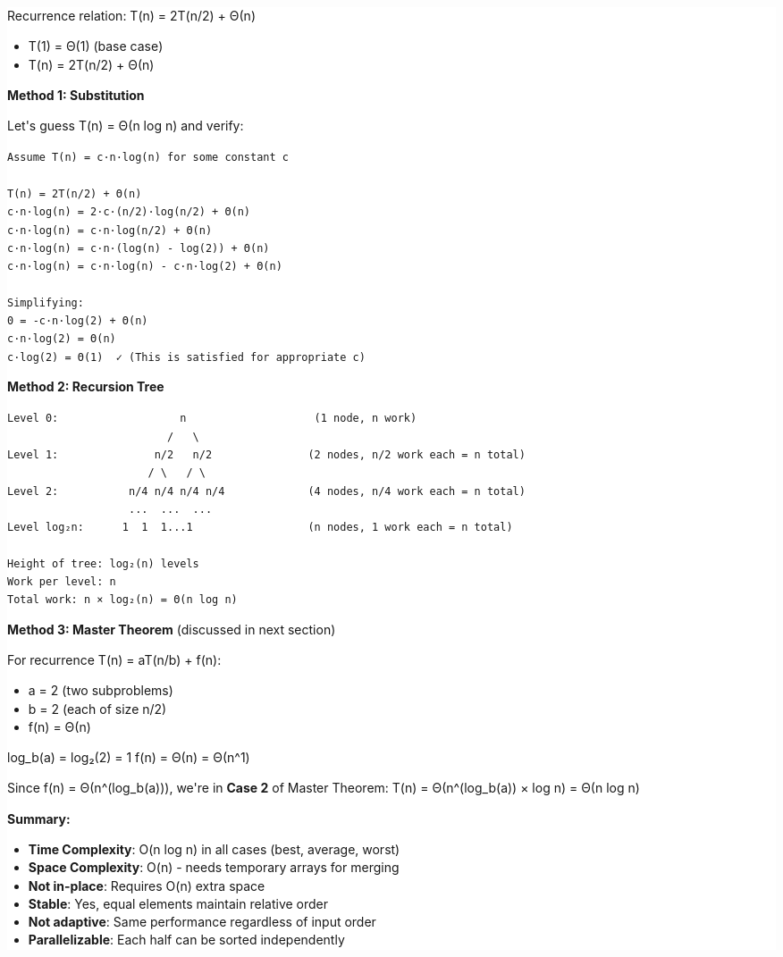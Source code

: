 Recurrence relation: T(n) = 2T(n/2) + Θ(n)
- T(1) = Θ(1) (base case)
- T(n) = 2T(n/2) + Θ(n)

**Method 1: Substitution**

Let's guess T(n) = Θ(n log n) and verify:

```
Assume T(n) = c·n·log(n) for some constant c

T(n) = 2T(n/2) + Θ(n)
c·n·log(n) = 2·c·(n/2)·log(n/2) + Θ(n)
c·n·log(n) = c·n·log(n/2) + Θ(n)
c·n·log(n) = c·n·(log(n) - log(2)) + Θ(n)
c·n·log(n) = c·n·log(n) - c·n·log(2) + Θ(n)

Simplifying:
0 = -c·n·log(2) + Θ(n)
c·n·log(2) = Θ(n)
c·log(2) = Θ(1)  ✓ (This is satisfied for appropriate c)
```

**Method 2: Recursion Tree**

```
Level 0:                   n                    (1 node, n work)
                         /   \
Level 1:               n/2   n/2               (2 nodes, n/2 work each = n total)
                      / \   / \
Level 2:           n/4 n/4 n/4 n/4             (4 nodes, n/4 work each = n total)
                   ...  ...  ...
Level log₂n:      1  1  1...1                  (n nodes, 1 work each = n total)

Height of tree: log₂(n) levels
Work per level: n
Total work: n × log₂(n) = Θ(n log n)
```

**Method 3: Master Theorem** (discussed in next section)

For recurrence T(n) = aT(n/b) + f(n):
- a = 2 (two subproblems)
- b = 2 (each of size n/2)
- f(n) = Θ(n)

log_b(a) = log₂(2) = 1
f(n) = Θ(n) = Θ(n^1)

Since f(n) = Θ(n^(log_b(a))), we're in **Case 2** of Master Theorem:
T(n) = Θ(n^(log_b(a)) × log n) = Θ(n log n)

**Summary:**
- **Time Complexity**: O(n log n) in all cases (best, average, worst)
- **Space Complexity**: O(n) - needs temporary arrays for merging
- **Not in-place**: Requires O(n) extra space
- **Stable**: Yes, equal elements maintain relative order
- **Not adaptive**: Same performance regardless of input order
- **Parallelizable**: Each half can be sorted independently

